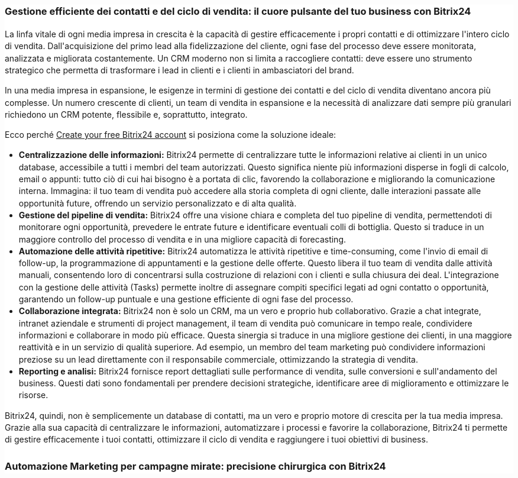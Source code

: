 ### Gestione efficiente dei contatti e del ciclo di vendita: il cuore pulsante del tuo business con Bitrix24

La linfa vitale di ogni media impresa in crescita è la capacità di gestire efficacemente i propri contatti e di ottimizzare l'intero ciclo di vendita.  Dall'acquisizione del primo lead alla fidelizzazione del cliente, ogni fase del processo deve essere monitorata, analizzata e migliorata costantemente.  Un CRM moderno non si limita a raccogliere contatti: deve essere uno strumento strategico che permetta di trasformare i lead in clienti e i clienti in ambasciatori del brand.

In una media impresa in espansione, le esigenze in termini di gestione dei contatti e del ciclo di vendita diventano ancora più complesse.  Un numero crescente di clienti, un team di vendita in espansione e la necessità di analizzare dati sempre più granulari richiedono un CRM potente, flessibile e, soprattutto, integrato.

Ecco perché <a href="https://www.bitrix24.com/create.php?p=25482205&p1=4.ScegliereunCRMperlemedieimprese%3Acosaconsiderareinfasedicrescita%3F" rel="noindex nofollow">Create your free Bitrix24 account</a> si posiziona come la soluzione ideale:

* **Centralizzazione delle informazioni:** Bitrix24 permette di centralizzare tutte le informazioni relative ai clienti in un unico database, accessibile a tutti i membri del team autorizzati.  Questo significa niente più informazioni disperse in fogli di calcolo, email o appunti: tutto ciò di cui hai bisogno è a portata di clic,  favorendo la collaborazione e migliorando la comunicazione interna.  Immagina: il tuo team di vendita può accedere alla storia completa di ogni cliente,  dalle interazioni passate alle opportunità future,  offrendo un servizio personalizzato e di alta qualità.
* **Gestione del pipeline di vendita:**  Bitrix24 offre una visione chiara e completa del tuo pipeline di vendita, permettendoti di monitorare ogni opportunità,  prevedere le entrate future e identificare eventuali colli di bottiglia.  Questo si traduce in un maggiore controllo del processo di vendita e in una migliore capacità di forecasting.
* **Automazione delle attività ripetitive:**  Bitrix24 automatizza le attività ripetitive e time-consuming, come l'invio di email di follow-up, la programmazione di appuntamenti e la gestione delle offerte.  Questo libera il tuo team di vendita dalle attività manuali, consentendo loro di concentrarsi sulla costruzione di relazioni con i clienti e sulla chiusura dei deal.  L'integrazione con la gestione delle attività (Tasks) permette inoltre di assegnare compiti specifici legati ad ogni contatto o opportunità, garantendo un follow-up puntuale e una gestione efficiente di ogni fase del processo.
* **Collaborazione integrata:**  Bitrix24 non è solo un CRM, ma un vero e proprio hub collaborativo.  Grazie a chat integrate, intranet aziendale e strumenti di project management, il team di vendita può comunicare in tempo reale, condividere informazioni e collaborare in modo più efficace.  Questa sinergia si traduce in una migliore gestione dei clienti,  in una maggiore reattività e in un servizio di qualità superiore.  Ad esempio, un membro del team marketing può condividere informazioni preziose su un lead direttamente con il responsabile commerciale, ottimizzando la strategia di vendita.
* **Reporting e analisi:**  Bitrix24 fornisce report dettagliati sulle performance di vendita,  sulle conversioni e sull'andamento del business.  Questi dati sono fondamentali per prendere decisioni strategiche,  identificare aree di miglioramento e ottimizzare le risorse.

Bitrix24, quindi, non è semplicemente un database di contatti, ma un vero e proprio motore di crescita per la tua media impresa.  Grazie alla sua capacità di centralizzare le informazioni,  automatizzare i processi e favorire la collaborazione,  Bitrix24 ti permette di gestire efficacemente i tuoi contatti,  ottimizzare il ciclo di vendita e raggiungere i tuoi obiettivi di business.

### Automazione Marketing per campagne mirate: precisione chirurgica con Bitrix24
